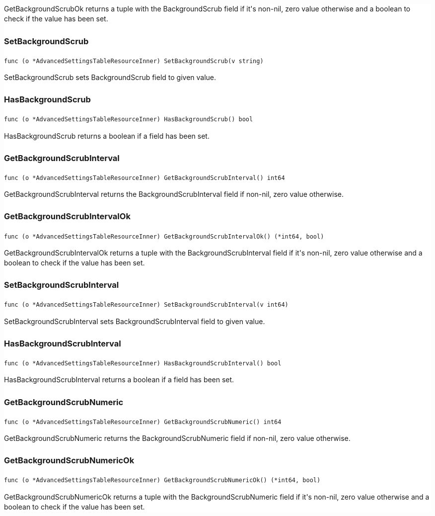 GetBackgroundScrubOk returns a tuple with the BackgroundScrub field if it's non-nil, zero value otherwise
and a boolean to check if the value has been set.

### SetBackgroundScrub

`func (o *AdvancedSettingsTableResourceInner) SetBackgroundScrub(v string)`

SetBackgroundScrub sets BackgroundScrub field to given value.

### HasBackgroundScrub

`func (o *AdvancedSettingsTableResourceInner) HasBackgroundScrub() bool`

HasBackgroundScrub returns a boolean if a field has been set.

### GetBackgroundScrubInterval

`func (o *AdvancedSettingsTableResourceInner) GetBackgroundScrubInterval() int64`

GetBackgroundScrubInterval returns the BackgroundScrubInterval field if non-nil, zero value otherwise.

### GetBackgroundScrubIntervalOk

`func (o *AdvancedSettingsTableResourceInner) GetBackgroundScrubIntervalOk() (*int64, bool)`

GetBackgroundScrubIntervalOk returns a tuple with the BackgroundScrubInterval field if it's non-nil, zero value otherwise
and a boolean to check if the value has been set.

### SetBackgroundScrubInterval

`func (o *AdvancedSettingsTableResourceInner) SetBackgroundScrubInterval(v int64)`

SetBackgroundScrubInterval sets BackgroundScrubInterval field to given value.

### HasBackgroundScrubInterval

`func (o *AdvancedSettingsTableResourceInner) HasBackgroundScrubInterval() bool`

HasBackgroundScrubInterval returns a boolean if a field has been set.

### GetBackgroundScrubNumeric

`func (o *AdvancedSettingsTableResourceInner) GetBackgroundScrubNumeric() int64`

GetBackgroundScrubNumeric returns the BackgroundScrubNumeric field if non-nil, zero value otherwise.

### GetBackgroundScrubNumericOk

`func (o *AdvancedSettingsTableResourceInner) GetBackgroundScrubNumericOk() (*int64, bool)`

GetBackgroundScrubNumericOk returns a tuple with the BackgroundScrubNumeric field if it's non-nil, zero value otherwise
and a boolean to check if the value has been set.
